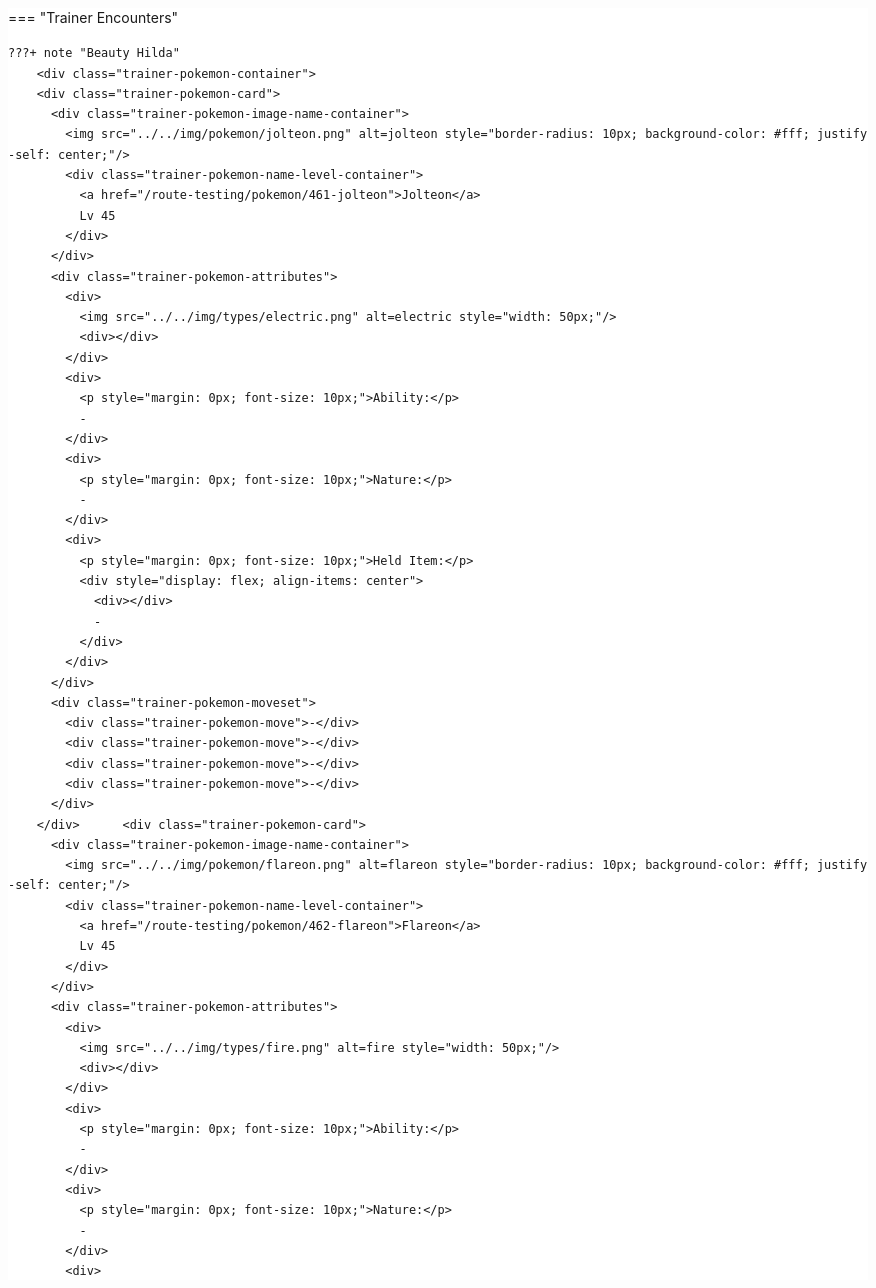 === "Trainer Encounters"

	
	???+ note "Beauty Hilda"
		<div class="trainer-pokemon-container">
		<div class="trainer-pokemon-card">
		  <div class="trainer-pokemon-image-name-container">
		    <img src="../../img/pokemon/jolteon.png" alt=jolteon style="border-radius: 10px; background-color: #fff; justify-self: center;"/>
		    <div class="trainer-pokemon-name-level-container">
		      <a href="/route-testing/pokemon/461-jolteon">Jolteon</a>
		      Lv 45
		    </div>
		  </div>
		  <div class="trainer-pokemon-attributes">
		    <div>
		      <img src="../../img/types/electric.png" alt=electric style="width: 50px;"/>
		      <div></div>
		    </div>
		    <div>
		      <p style="margin: 0px; font-size: 10px;">Ability:</p>
		      -
		    </div>
		    <div>
		      <p style="margin: 0px; font-size: 10px;">Nature:</p>
		      -
		    </div>
		    <div>
		      <p style="margin: 0px; font-size: 10px;">Held Item:</p>
		      <div style="display: flex; align-items: center">
		        <div></div>
		        -
		      </div>
		    </div>
		  </div>
		  <div class="trainer-pokemon-moveset">
		    <div class="trainer-pokemon-move">-</div>
		    <div class="trainer-pokemon-move">-</div>
		    <div class="trainer-pokemon-move">-</div>
		    <div class="trainer-pokemon-move">-</div>
		  </div>
		</div>		<div class="trainer-pokemon-card">
		  <div class="trainer-pokemon-image-name-container">
		    <img src="../../img/pokemon/flareon.png" alt=flareon style="border-radius: 10px; background-color: #fff; justify-self: center;"/>
		    <div class="trainer-pokemon-name-level-container">
		      <a href="/route-testing/pokemon/462-flareon">Flareon</a>
		      Lv 45
		    </div>
		  </div>
		  <div class="trainer-pokemon-attributes">
		    <div>
		      <img src="../../img/types/fire.png" alt=fire style="width: 50px;"/>
		      <div></div>
		    </div>
		    <div>
		      <p style="margin: 0px; font-size: 10px;">Ability:</p>
		      -
		    </div>
		    <div>
		      <p style="margin: 0px; font-size: 10px;">Nature:</p>
		      -
		    </div>
		    <div>
